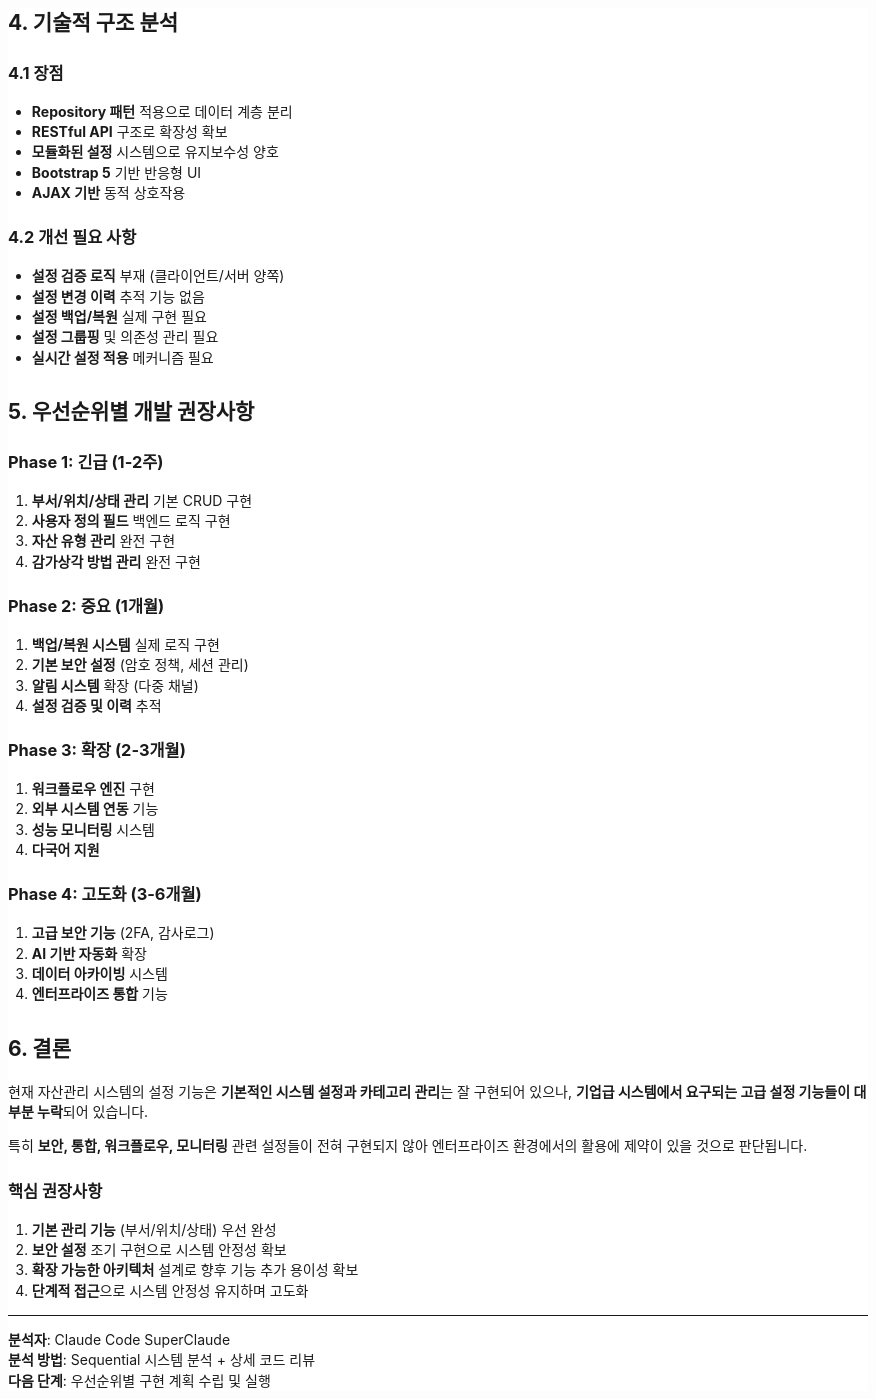 ## 4. 기술적 구조 분석

### 4.1 장점
- **Repository 패턴** 적용으로 데이터 계층 분리
- **RESTful API** 구조로 확장성 확보
- **모듈화된 설정** 시스템으로 유지보수성 양호
- **Bootstrap 5** 기반 반응형 UI
- **AJAX 기반** 동적 상호작용

### 4.2 개선 필요 사항
- **설정 검증 로직** 부재 (클라이언트/서버 양쪽)
- **설정 변경 이력** 추적 기능 없음
- **설정 백업/복원** 실제 구현 필요
- **설정 그룹핑** 및 의존성 관리 필요
- **실시간 설정 적용** 메커니즘 필요

## 5. 우선순위별 개발 권장사항

### Phase 1: 긴급 (1-2주)
1. **부서/위치/상태 관리** 기본 CRUD 구현
2. **사용자 정의 필드** 백엔드 로직 구현
3. **자산 유형 관리** 완전 구현
4. **감가상각 방법 관리** 완전 구현

### Phase 2: 중요 (1개월)
1. **백업/복원 시스템** 실제 로직 구현
2. **기본 보안 설정** (암호 정책, 세션 관리)
3. **알림 시스템** 확장 (다중 채널)
4. **설정 검증 및 이력** 추적

### Phase 3: 확장 (2-3개월)
1. **워크플로우 엔진** 구현
2. **외부 시스템 연동** 기능
3. **성능 모니터링** 시스템
4. **다국어 지원**

### Phase 4: 고도화 (3-6개월)
1. **고급 보안 기능** (2FA, 감사로그)
2. **AI 기반 자동화** 확장
3. **데이터 아카이빙** 시스템
4. **엔터프라이즈 통합** 기능

## 6. 결론

현재 자산관리 시스템의 설정 기능은 **기본적인 시스템 설정과 카테고리 관리**는 잘 구현되어 있으나, **기업급 시스템에서 요구되는 고급 설정 기능들이 대부분 누락**되어 있습니다.

특히 **보안, 통합, 워크플로우, 모니터링** 관련 설정들이 전혀 구현되지 않아 엔터프라이즈 환경에서의 활용에 제약이 있을 것으로 판단됩니다.

### 핵심 권장사항
1. **기본 관리 기능** (부서/위치/상태) 우선 완성
2. **보안 설정** 조기 구현으로 시스템 안정성 확보  
3. **확장 가능한 아키텍처** 설계로 향후 기능 추가 용이성 확보
4. **단계적 접근**으로 시스템 안정성 유지하며 고도화

---

**분석자**: Claude Code SuperClaude  
**분석 방법**: Sequential 시스템 분석 + 상세 코드 리뷰  
**다음 단계**: 우선순위별 구현 계획 수립 및 실행